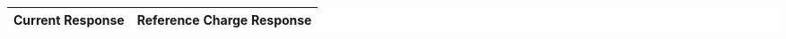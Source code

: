 Current Response          |  Reference Charge Response
:-------------------------:|:-------------------------: